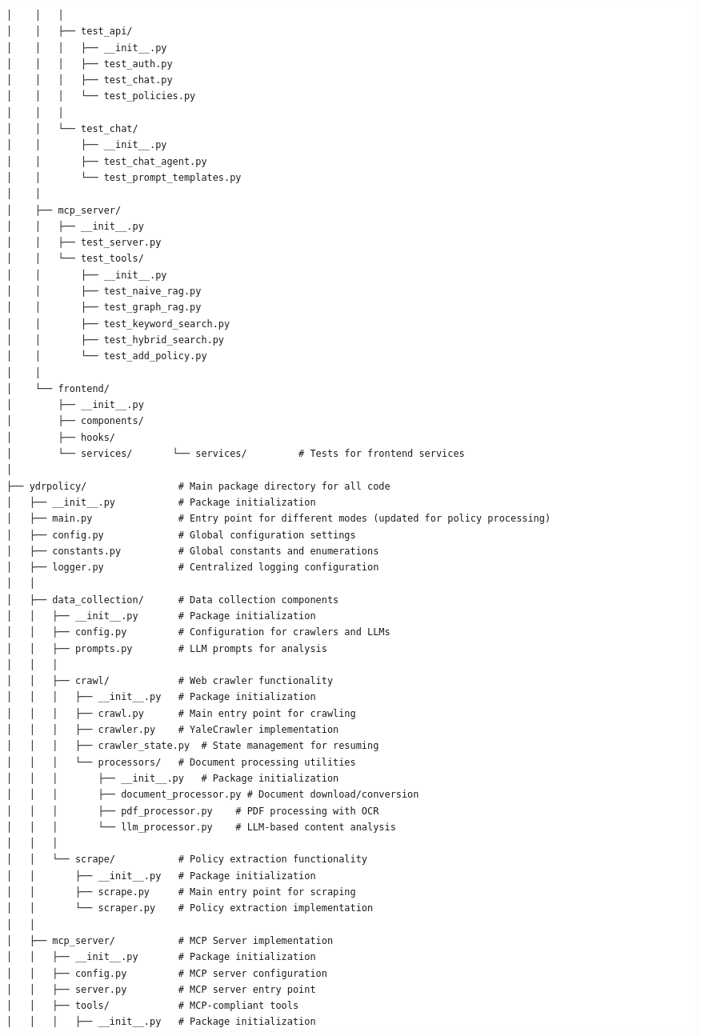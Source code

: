 ```
│    │   │
│    │   ├── test_api/
│    │   │   ├── __init__.py
│    │   │   ├── test_auth.py
│    │   │   ├── test_chat.py
│    │   │   └── test_policies.py
│    │   │
│    │   └── test_chat/
│    │       ├── __init__.py
│    │       ├── test_chat_agent.py
│    │       └── test_prompt_templates.py
│    │
│    ├── mcp_server/
│    │   ├── __init__.py
│    │   ├── test_server.py
│    │   └── test_tools/
│    │       ├── __init__.py
│    │       ├── test_naive_rag.py
│    │       ├── test_graph_rag.py
│    │       ├── test_keyword_search.py
│    │       ├── test_hybrid_search.py
│    │       └── test_add_policy.py
│    │
│    └── frontend/
│        ├── __init__.py
│        ├── components/
│        ├── hooks/
│        └── services/       └── services/         # Tests for frontend services
│
├── ydrpolicy/                # Main package directory for all code
│   ├── __init__.py           # Package initialization
│   ├── main.py               # Entry point for different modes (updated for policy processing)
│   ├── config.py             # Global configuration settings
│   ├── constants.py          # Global constants and enumerations
│   ├── logger.py             # Centralized logging configuration
│   │
│   ├── data_collection/      # Data collection components
│   │   ├── __init__.py       # Package initialization
│   │   ├── config.py         # Configuration for crawlers and LLMs
│   │   ├── prompts.py        # LLM prompts for analysis
│   │   │
│   │   ├── crawl/            # Web crawler functionality
│   │   │   ├── __init__.py   # Package initialization
│   │   │   ├── crawl.py      # Main entry point for crawling
│   │   │   ├── crawler.py    # YaleCrawler implementation
│   │   │   ├── crawler_state.py  # State management for resuming
│   │   │   └── processors/   # Document processing utilities
│   │   │       ├── __init__.py   # Package initialization
│   │   │       ├── document_processor.py # Document download/conversion
│   │   │       ├── pdf_processor.py    # PDF processing with OCR
│   │   │       └── llm_processor.py    # LLM-based content analysis
│   │   │
│   │   └── scrape/           # Policy extraction functionality
│   │       ├── __init__.py   # Package initialization
│   │       ├── scrape.py     # Main entry point for scraping
│   │       └── scraper.py    # Policy extraction implementation
│   │
│   ├── mcp_server/           # MCP Server implementation
│   │   ├── __init__.py       # Package initialization
│   │   ├── config.py         # MCP server configuration
│   │   ├── server.py         # MCP server entry point
│   │   ├── tools/            # MCP-compliant tools
│   │   │   ├── __init__.py   # Package initialization
```